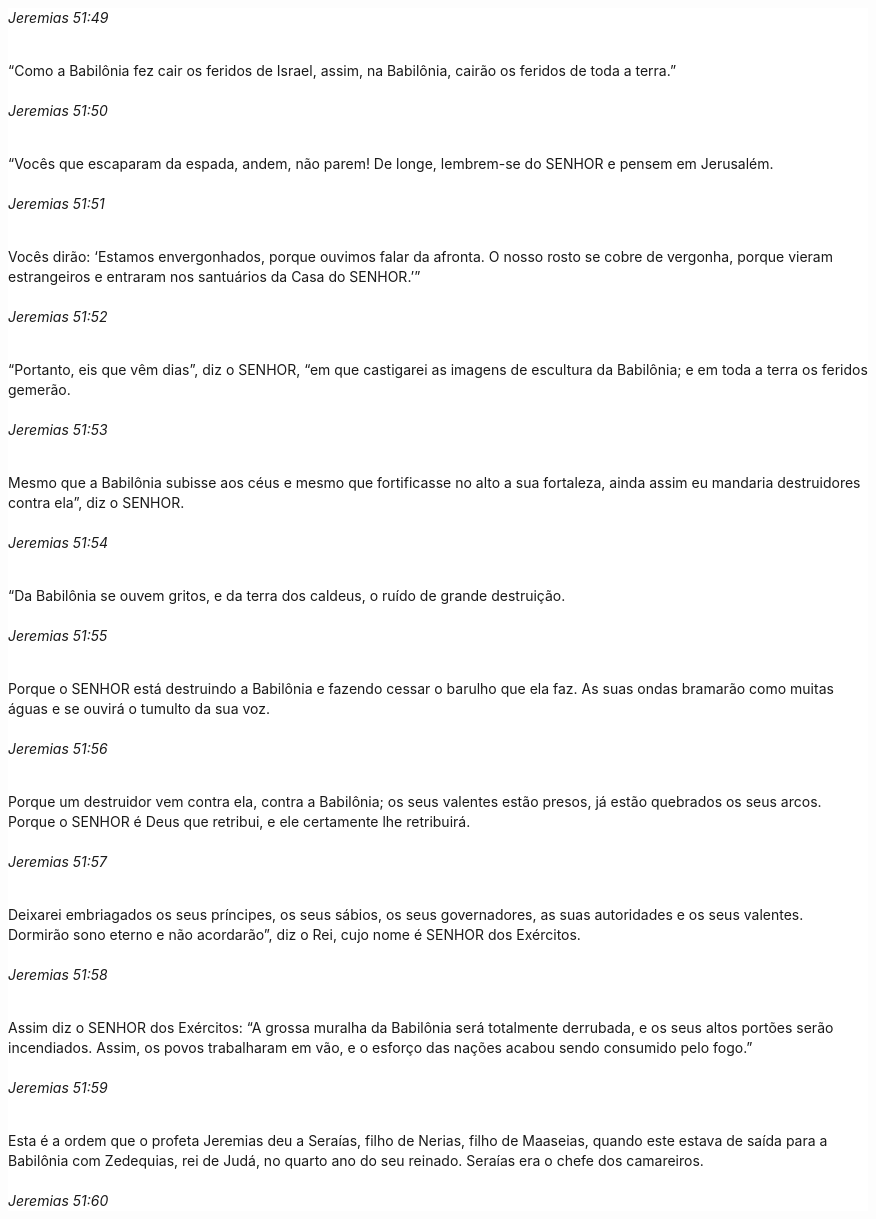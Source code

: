 ###### Jeremias 51:49

“Como a Babilônia fez cair os feridos de Israel, assim, na Babilônia, cairão os feridos de toda a terra.”

###### Jeremias 51:50

“Vocês que escaparam da espada, andem, não parem! De longe, lembrem-se do SENHOR e pensem em Jerusalém.

###### Jeremias 51:51

Vocês dirão: ‘Estamos envergonhados, porque ouvimos falar da afronta. O nosso rosto se cobre de vergonha, porque vieram estrangeiros e entraram nos santuários da Casa do SENHOR.’”

###### Jeremias 51:52

“Portanto, eis que vêm dias”, diz o SENHOR, “em que castigarei as imagens de escultura da Babilônia; e em toda a terra os feridos gemerão.

###### Jeremias 51:53

Mesmo que a Babilônia subisse aos céus e mesmo que fortificasse no alto a sua fortaleza, ainda assim eu mandaria destruidores contra ela”, diz o SENHOR.

###### Jeremias 51:54

“Da Babilônia se ouvem gritos, e da terra dos caldeus, o ruído de grande destruição.

###### Jeremias 51:55

Porque o SENHOR está destruindo a Babilônia e fazendo cessar o barulho que ela faz. As suas ondas bramarão como muitas águas e se ouvirá o tumulto da sua voz.

###### Jeremias 51:56

Porque um destruidor vem contra ela, contra a Babilônia; os seus valentes estão presos, já estão quebrados os seus arcos. Porque o SENHOR é Deus que retribui, e ele certamente lhe retribuirá.

###### Jeremias 51:57

Deixarei embriagados os seus príncipes, os seus sábios, os seus governadores, as suas autoridades e os seus valentes. Dormirão sono eterno e não acordarão”, diz o Rei, cujo nome é SENHOR dos Exércitos.

###### Jeremias 51:58

Assim diz o SENHOR dos Exércitos: “A grossa muralha da Babilônia será totalmente derrubada, e os seus altos portões serão incendiados. Assim, os povos trabalharam em vão, e o esforço das nações acabou sendo consumido pelo fogo.”

###### Jeremias 51:59

Esta é a ordem que o profeta Jeremias deu a Seraías, filho de Nerias, filho de Maaseias, quando este estava de saída para a Babilônia com Zedequias, rei de Judá, no quarto ano do seu reinado. Seraías era o chefe dos camareiros.

###### Jeremias 51:60
